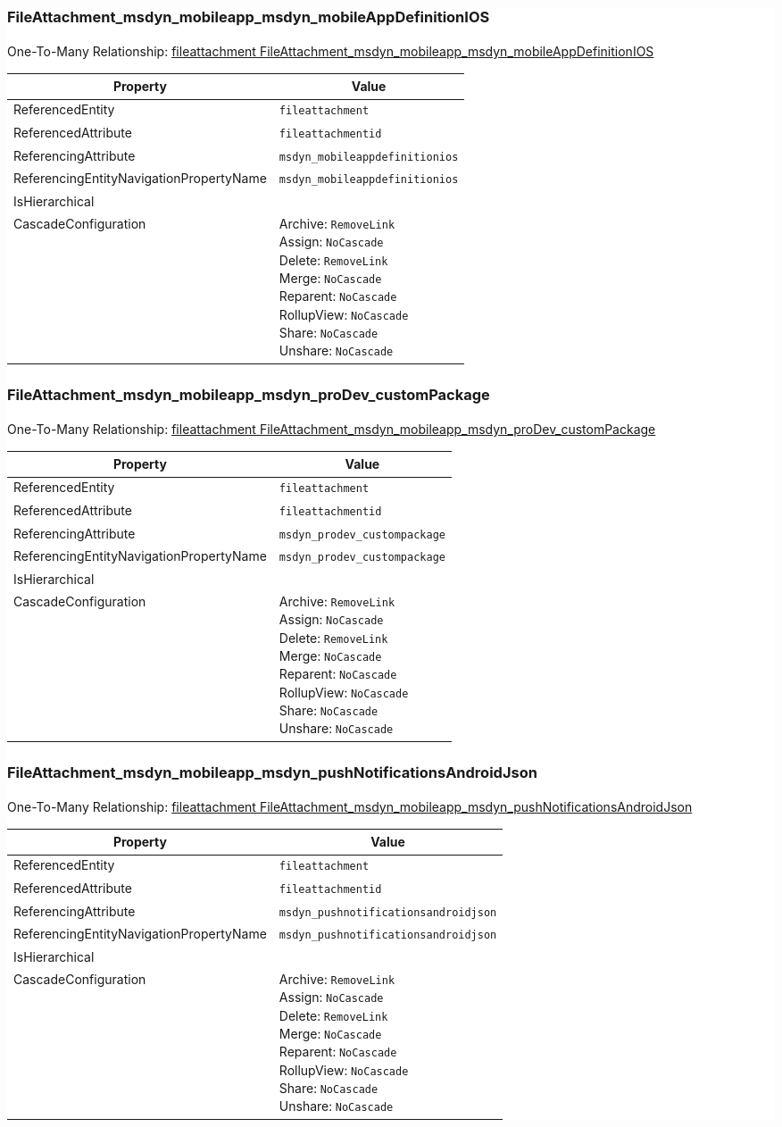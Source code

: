 ### <a name="BKMK_FileAttachment_msdyn_mobileapp_msdyn_mobileAppDefinitionIOS"></a> FileAttachment_msdyn_mobileapp_msdyn_mobileAppDefinitionIOS

One-To-Many Relationship: [fileattachment FileAttachment_msdyn_mobileapp_msdyn_mobileAppDefinitionIOS](fileattachment.md#BKMK_FileAttachment_msdyn_mobileapp_msdyn_mobileAppDefinitionIOS)

|Property|Value|
|---|---|
|ReferencedEntity|`fileattachment`|
|ReferencedAttribute|`fileattachmentid`|
|ReferencingAttribute|`msdyn_mobileappdefinitionios`|
|ReferencingEntityNavigationPropertyName|`msdyn_mobileappdefinitionios`|
|IsHierarchical||
|CascadeConfiguration|Archive: `RemoveLink`<br />Assign: `NoCascade`<br />Delete: `RemoveLink`<br />Merge: `NoCascade`<br />Reparent: `NoCascade`<br />RollupView: `NoCascade`<br />Share: `NoCascade`<br />Unshare: `NoCascade`|

### <a name="BKMK_FileAttachment_msdyn_mobileapp_msdyn_proDev_customPackage"></a> FileAttachment_msdyn_mobileapp_msdyn_proDev_customPackage

One-To-Many Relationship: [fileattachment FileAttachment_msdyn_mobileapp_msdyn_proDev_customPackage](fileattachment.md#BKMK_FileAttachment_msdyn_mobileapp_msdyn_proDev_customPackage)

|Property|Value|
|---|---|
|ReferencedEntity|`fileattachment`|
|ReferencedAttribute|`fileattachmentid`|
|ReferencingAttribute|`msdyn_prodev_custompackage`|
|ReferencingEntityNavigationPropertyName|`msdyn_prodev_custompackage`|
|IsHierarchical||
|CascadeConfiguration|Archive: `RemoveLink`<br />Assign: `NoCascade`<br />Delete: `RemoveLink`<br />Merge: `NoCascade`<br />Reparent: `NoCascade`<br />RollupView: `NoCascade`<br />Share: `NoCascade`<br />Unshare: `NoCascade`|

### <a name="BKMK_FileAttachment_msdyn_mobileapp_msdyn_pushNotificationsAndroidJson"></a> FileAttachment_msdyn_mobileapp_msdyn_pushNotificationsAndroidJson

One-To-Many Relationship: [fileattachment FileAttachment_msdyn_mobileapp_msdyn_pushNotificationsAndroidJson](fileattachment.md#BKMK_FileAttachment_msdyn_mobileapp_msdyn_pushNotificationsAndroidJson)

|Property|Value|
|---|---|
|ReferencedEntity|`fileattachment`|
|ReferencedAttribute|`fileattachmentid`|
|ReferencingAttribute|`msdyn_pushnotificationsandroidjson`|
|ReferencingEntityNavigationPropertyName|`msdyn_pushnotificationsandroidjson`|
|IsHierarchical||
|CascadeConfiguration|Archive: `RemoveLink`<br />Assign: `NoCascade`<br />Delete: `RemoveLink`<br />Merge: `NoCascade`<br />Reparent: `NoCascade`<br />RollupView: `NoCascade`<br />Share: `NoCascade`<br />Unshare: `NoCascade`|
